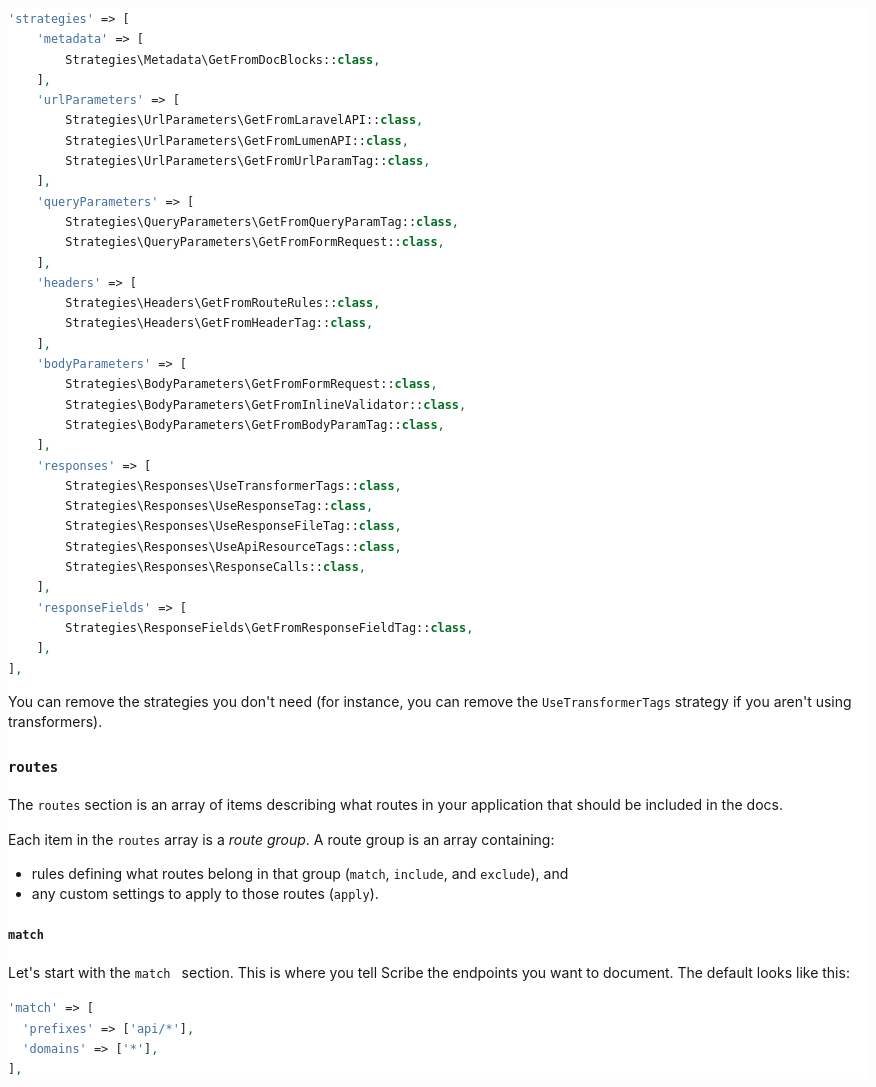 ```php title=config/scribe.php
'strategies' => [
    'metadata' => [
        Strategies\Metadata\GetFromDocBlocks::class,
    ],
    'urlParameters' => [
        Strategies\UrlParameters\GetFromLaravelAPI::class,
        Strategies\UrlParameters\GetFromLumenAPI::class,
        Strategies\UrlParameters\GetFromUrlParamTag::class,
    ],
    'queryParameters' => [
        Strategies\QueryParameters\GetFromQueryParamTag::class,
        Strategies\QueryParameters\GetFromFormRequest::class,
    ],
    'headers' => [
        Strategies\Headers\GetFromRouteRules::class,
        Strategies\Headers\GetFromHeaderTag::class,
    ],
    'bodyParameters' => [
        Strategies\BodyParameters\GetFromFormRequest::class,
        Strategies\BodyParameters\GetFromInlineValidator::class,
        Strategies\BodyParameters\GetFromBodyParamTag::class,
    ],
    'responses' => [
        Strategies\Responses\UseTransformerTags::class,
        Strategies\Responses\UseResponseTag::class,
        Strategies\Responses\UseResponseFileTag::class,
        Strategies\Responses\UseApiResourceTags::class,
        Strategies\Responses\ResponseCalls::class,
    ],
    'responseFields' => [
        Strategies\ResponseFields\GetFromResponseFieldTag::class,
    ],
],
```

You can remove the strategies you don't need (for instance, you can remove the `UseTransformerTags` strategy if you aren't using transformers).

### `routes`
The `routes` section is an array of items describing what routes in your application that should be included in the docs.

Each item in the `routes` array is a _route group_. A route group is an array containing:
- rules defining what routes belong in that group (`match`, `include`, and `exclude`), and
- any custom settings to apply to those routes (`apply`).

#### `match`
Let's start with the `match ` section. This is where you tell Scribe the endpoints you want to document. The default looks like this:

```php title=config/scribe.php
'match' => [
  'prefixes' => ['api/*'],
  'domains' => ['*'],
],
```
